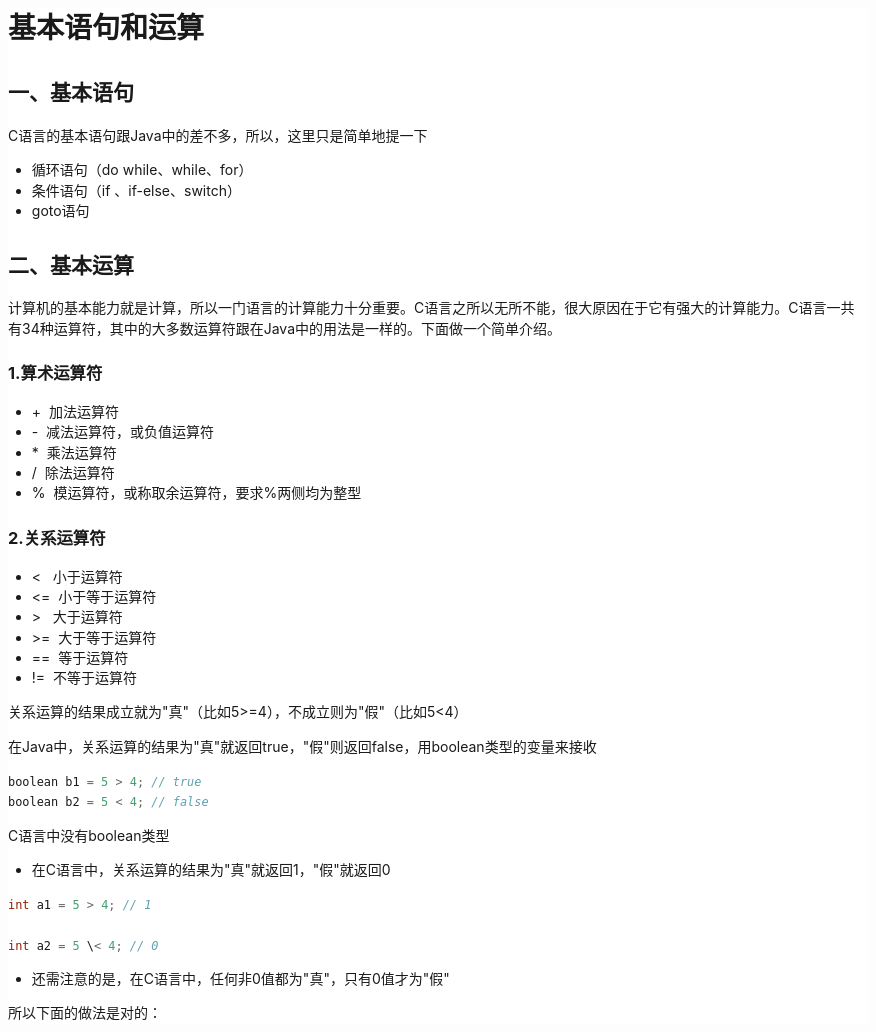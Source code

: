 # 基本语句和运算

## 一、基本语句

C语言的基本语句跟Java中的差不多，所以，这里只是简单地提一下

* 循环语句（do while、while、for）
* 条件语句（if 、if-else、switch）
* goto语句

## 二、基本运算

计算机的基本能力就是计算，所以一门语言的计算能力十分重要。C语言之所以无所不能，很大原因在于它有强大的计算能力。C语言一共有34种运算符，其中的大多数运算符跟在Java中的用法是一样的。下面做一个简单介绍。

### 1.算术运算符

* +  加法运算符
* -  减法运算符，或负值运算符
* *  乘法运算符
* /  除法运算符
* %  模运算符，或称取余运算符，要求\%两侧均为整型

### 2.关系运算符

* <   小于运算符
* <=  小于等于运算符
* \>   大于运算符
* \>=  大于等于运算符
* ==  等于运算符
* !=  不等于运算符

关系运算的结果成立就为"真"（比如5>=4），不成立则为"假"（比如5\<4）

在Java中，关系运算的结果为"真"就返回true，"假"则返回false，用boolean类型的变量来接收

```c
boolean b1 = 5 > 4; // true
boolean b2 = 5 < 4; // false
```

C语言中没有boolean类型

* 在C语言中，关系运算的结果为"真"就返回1，"假"就返回0

```c
int a1 = 5 > 4; // 1

int a2 = 5 \< 4; // 0
```

* 还需注意的是，在C语言中，任何非0值都为"真"，只有0值才为"假"

所以下面的做法是对的：

